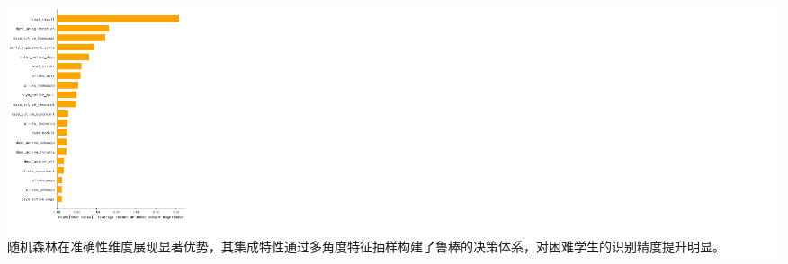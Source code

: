 <img src="shap_bar-1.png" width="200"/>
</center>

随机森林在准确性维度展现显著优势，其集成特性通过多角度特征抽样构建了鲁棒的决策体系，对困难学生的识别精度提升明显。
